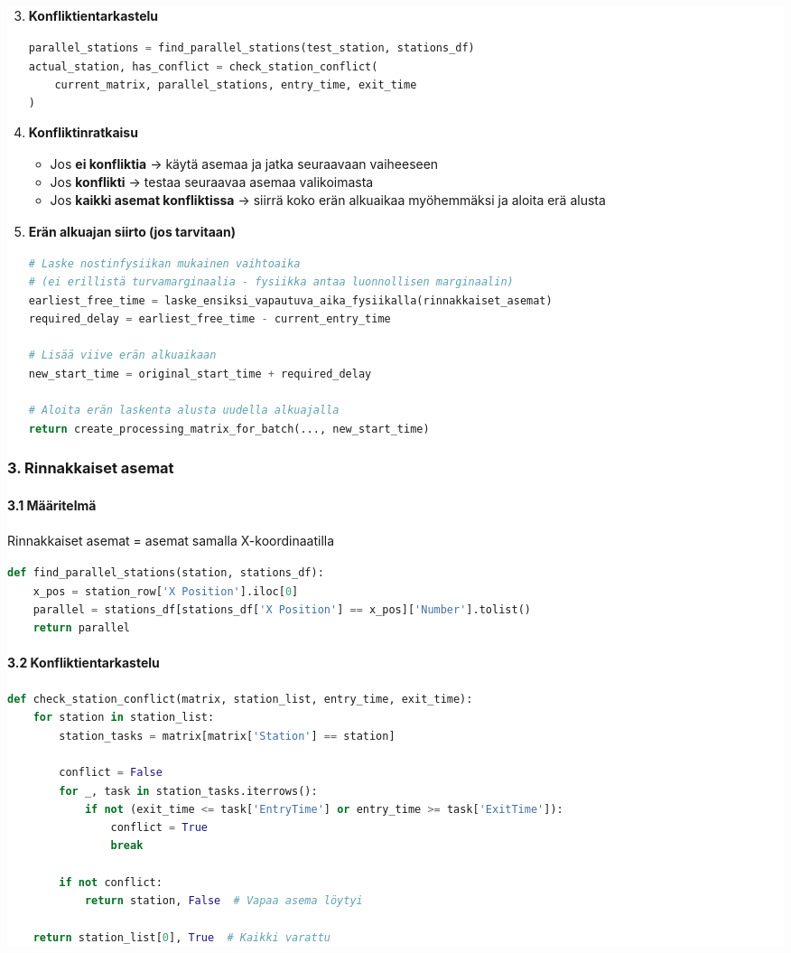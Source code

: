 3. **Konfliktientarkastelu**
   ```python
   parallel_stations = find_parallel_stations(test_station, stations_df)
   actual_station, has_conflict = check_station_conflict(
       current_matrix, parallel_stations, entry_time, exit_time
   )
   ```

4. **Konfliktinratkaisu**
   - Jos **ei konfliktia** → käytä asemaa ja jatka seuraavaan vaiheeseen
   - Jos **konflikti** → testaa seuraavaa asemaa valikoimasta
   - Jos **kaikki asemat konfliktissa** → siirrä koko erän alkuaikaa myöhemmäksi ja aloita erä alusta

5. **Erän alkuajan siirto (jos tarvitaan)**
   ```python
   # Laske nostinfysiikan mukainen vaihtoaika
   # (ei erillistä turvamarginaalia - fysiikka antaa luonnollisen marginaalin)
   earliest_free_time = laske_ensiksi_vapautuva_aika_fysiikalla(rinnakkaiset_asemat)
   required_delay = earliest_free_time - current_entry_time
   
   # Lisää viive erän alkuaikaan
   new_start_time = original_start_time + required_delay
   
   # Aloita erän laskenta alusta uudella alkuajalla
   return create_processing_matrix_for_batch(..., new_start_time)
   ```

### 3. Rinnakkaiset asemat

#### 3.1 Määritelmä
Rinnakkaiset asemat = asemat samalla X-koordinaatilla
```python
def find_parallel_stations(station, stations_df):
    x_pos = station_row['X Position'].iloc[0]
    parallel = stations_df[stations_df['X Position'] == x_pos]['Number'].tolist()
    return parallel
```

#### 3.2 Konfliktientarkastelu
```python
def check_station_conflict(matrix, station_list, entry_time, exit_time):
    for station in station_list:
        station_tasks = matrix[matrix['Station'] == station]
        
        conflict = False
        for _, task in station_tasks.iterrows():
            if not (exit_time <= task['EntryTime'] or entry_time >= task['ExitTime']):
                conflict = True
                break
        
        if not conflict:
            return station, False  # Vapaa asema löytyi
    
    return station_list[0], True  # Kaikki varattu
```
